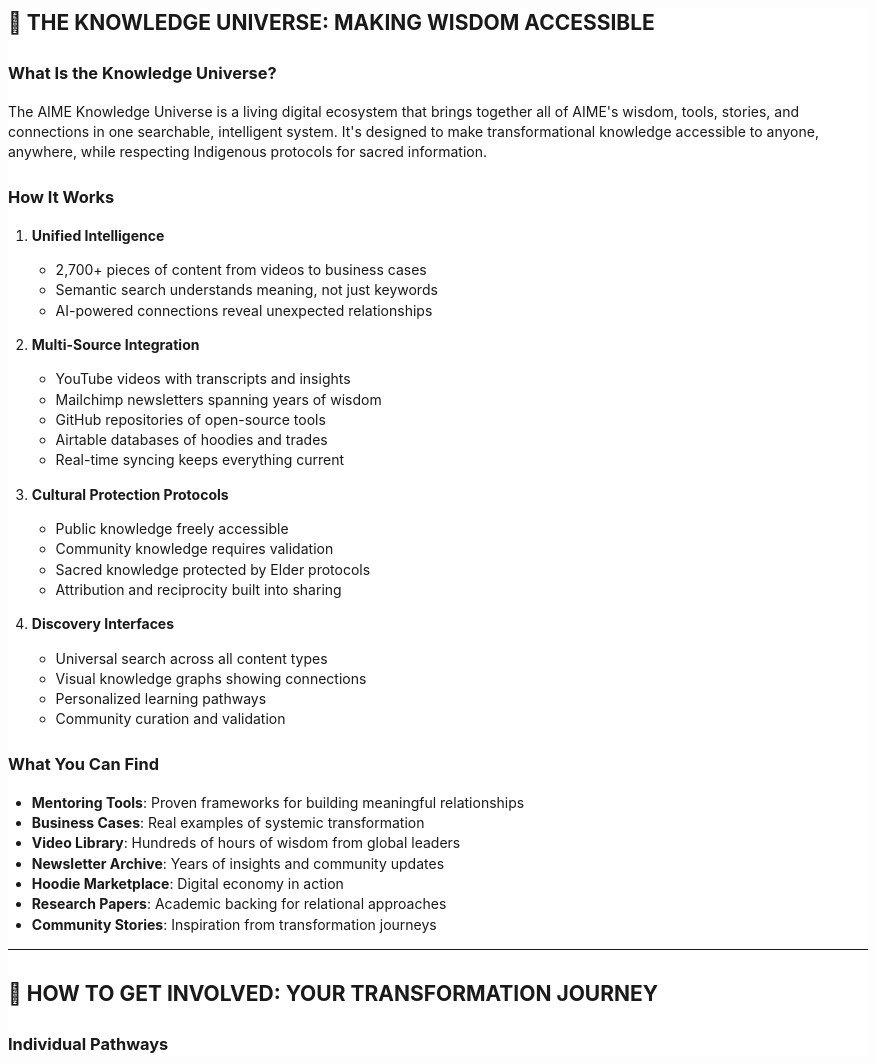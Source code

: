 
## 🚀 THE KNOWLEDGE UNIVERSE: MAKING WISDOM ACCESSIBLE

### What Is the Knowledge Universe?

The AIME Knowledge Universe is a living digital ecosystem that brings together all of AIME's wisdom, tools, stories, and connections in one searchable, intelligent system. It's designed to make transformational knowledge accessible to anyone, anywhere, while respecting Indigenous protocols for sacred information.

### How It Works

1. **Unified Intelligence**
   - 2,700+ pieces of content from videos to business cases
   - Semantic search understands meaning, not just keywords
   - AI-powered connections reveal unexpected relationships

2. **Multi-Source Integration**
   - YouTube videos with transcripts and insights
   - Mailchimp newsletters spanning years of wisdom
   - GitHub repositories of open-source tools
   - Airtable databases of hoodies and trades
   - Real-time syncing keeps everything current

3. **Cultural Protection Protocols**
   - Public knowledge freely accessible
   - Community knowledge requires validation
   - Sacred knowledge protected by Elder protocols
   - Attribution and reciprocity built into sharing

4. **Discovery Interfaces**
   - Universal search across all content types
   - Visual knowledge graphs showing connections
   - Personalized learning pathways
   - Community curation and validation

### What You Can Find

- **Mentoring Tools**: Proven frameworks for building meaningful relationships
- **Business Cases**: Real examples of systemic transformation
- **Video Library**: Hundreds of hours of wisdom from global leaders
- **Newsletter Archive**: Years of insights and community updates
- **Hoodie Marketplace**: Digital economy in action
- **Research Papers**: Academic backing for relational approaches
- **Community Stories**: Inspiration from transformation journeys

---

## 🤝 HOW TO GET INVOLVED: YOUR TRANSFORMATION JOURNEY

### Individual Pathways
